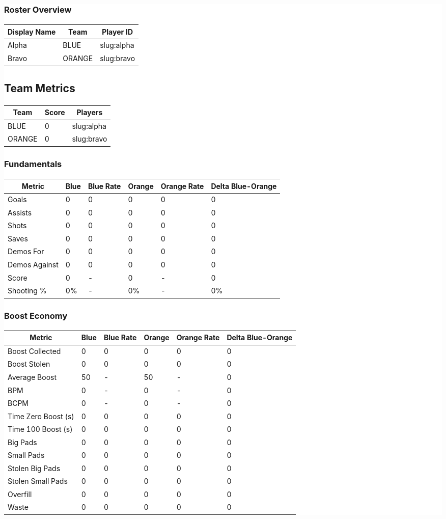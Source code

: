 
### Roster Overview

| Display Name | Team   | Player ID |
| ------------ | ------ | --------- |
| Alpha        | BLUE   | slug:alpha  |
| Bravo        | ORANGE | slug:bravo  |


## Team Metrics


| Team   | Score | Players  |
| ------ | ----- | -------- |
| BLUE   | 0     | slug:alpha |
| ORANGE | 0     | slug:bravo |


### Fundamentals

| Metric        | Blue | Blue Rate | Orange | Orange Rate | Delta Blue-Orange |
| ------------- | ---- | --------- | ------ | ----------- | ----------------- |
| Goals         | 0    | 0         | 0      | 0           | 0                 |
| Assists       | 0    | 0         | 0      | 0           | 0                 |
| Shots         | 0    | 0         | 0      | 0           | 0                 |
| Saves         | 0    | 0         | 0      | 0           | 0                 |
| Demos For     | 0    | 0         | 0      | 0           | 0                 |
| Demos Against | 0    | 0         | 0      | 0           | 0                 |
| Score         | 0    | -         | 0      | -           | 0                 |
| Shooting %    | 0%   | -         | 0%     | -           | 0%                |


### Boost Economy

| Metric              | Blue | Blue Rate | Orange | Orange Rate | Delta Blue-Orange |
| ------------------- | ---- | --------- | ------ | ----------- | ----------------- |
| Boost Collected     | 0    | 0         | 0      | 0           | 0                 |
| Boost Stolen        | 0    | 0         | 0      | 0           | 0                 |
| Average Boost       | 50   | -         | 50     | -           | 0                 |
| BPM                 | 0    | -         | 0      | -           | 0                 |
| BCPM                | 0    | -         | 0      | -           | 0                 |
| Time Zero Boost (s) | 0    | 0         | 0      | 0           | 0                 |
| Time 100 Boost (s)  | 0    | 0         | 0      | 0           | 0                 |
| Big Pads            | 0    | 0         | 0      | 0           | 0                 |
| Small Pads          | 0    | 0         | 0      | 0           | 0                 |
| Stolen Big Pads     | 0    | 0         | 0      | 0           | 0                 |
| Stolen Small Pads   | 0    | 0         | 0      | 0           | 0                 |
| Overfill            | 0    | 0         | 0      | 0           | 0                 |
| Waste               | 0    | 0         | 0      | 0           | 0                 |